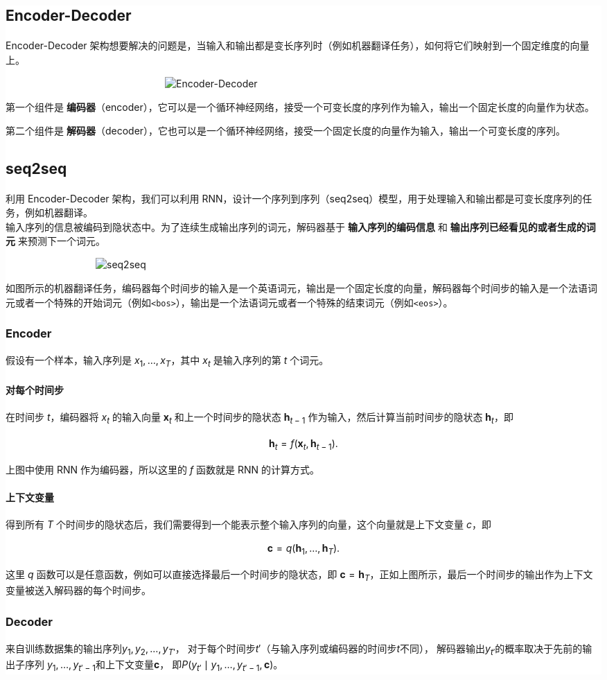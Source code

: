 ## Encoder-Decoder

Encoder-Decoder 架构想要解决的问题是，当输入和输出都是变长序列时（例如机器翻译任务），如何将它们映射到一个固定维度的向量上。

<img alt="Encoder-Decoder" src="https://img.foril.fun/Encoder-Decoder.svg" width=400px style="display: block; margin:10px auto"/>

第一个组件是 **编码器**（encoder），它可以是一个循环神经网络，接受一个可变长度的序列作为输入，输出一个固定长度的向量作为状态。

第二个组件是 **解码器**（decoder），它也可以是一个循环神经网络，接受一个固定长度的向量作为输入，输出一个可变长度的序列。

## seq2seq

利用 Encoder-Decoder 架构，我们可以利用 RNN，设计一个序列到序列（seq2seq）模型，用于处理输入和输出都是可变长度序列的任务，例如机器翻译。  
输入序列的信息被编码到隐状态中。为了连续生成输出序列的词元，解码器基于 **输入序列的编码信息** 和 **输出序列已经看见的或者生成的词元** 来预测下一个词元。

<img alt="seq2seq" src="https://img.foril.fun/seq2seq.svg" width=600px style="display: block; margin:10px auto"/>

如图所示的机器翻译任务，编码器每个时间步的输入是一个英语词元，输出是一个固定长度的向量，解码器每个时间步的输入是一个法语词元或者一个特殊的开始词元（例如`<bos>`），输出是一个法语词元或者一个特殊的结束词元（例如`<eos>`）。

### Encoder

假设有一个样本，输入序列是 $x_1, \ldots, x_T$，其中 $x_t$ 是输入序列的第 $t$ 个词元。  

#### 对每个时间步

在时间步 $t$，编码器将 $x_t$ 的输入向量 $\mathbf{x}_t$ 和上一个时间步的隐状态 $\mathbf{h}_{t-1}$ 作为输入，然后计算当前时间步的隐状态 $\mathbf{h}_t$，即

$$
\mathbf{h}_t = f(\mathbf{x}_t, \mathbf{h}_{t-1}).
$$

上图中使用 RNN 作为编码器，所以这里的 $f$ 函数就是 RNN 的计算方式。

#### 上下文变量

得到所有 $T$ 个时间步的隐状态后，我们需要得到一个能表示整个输入序列的向量，这个向量就是上下文变量 $c$，即

$$
\mathbf{c} = q(\mathbf{h}_1, \ldots, \mathbf{h}_T).
$$

这里 $q$ 函数可以是任意函数，例如可以直接选择最后一个时间步的隐状态，即 $\mathbf{c} = \mathbf{h}_T$，正如上图所示，最后一个时间步的输出作为上下文变量被送入解码器的每个时间步。

### Decoder


来自训练数据集的输出序列$y_1, y_2, \ldots, y_{T'}$，
对于每个时间步$t'$（与输入序列或编码器的时间步$t$不同），
解码器输出$y_{t'}$的概率取决于先前的输出子序列
$y_1, \ldots, y_{t'-1}$和上下文变量$\mathbf{c}$，
即$P(y_{t'} \mid y_1, \ldots, y_{t'-1}, \mathbf{c})$。
